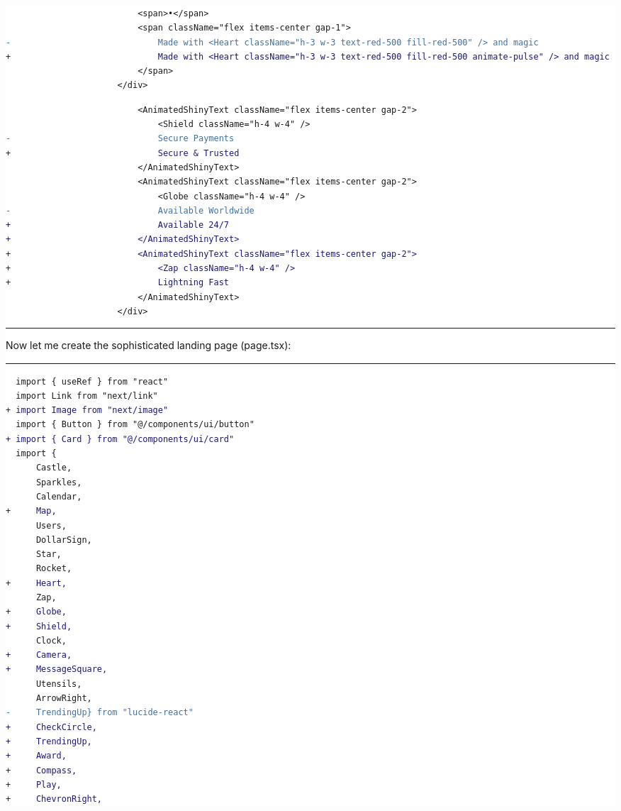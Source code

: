 ```diff
                          <span>•</span>
                          <span className="flex items-center gap-1">
-                             Made with <Heart className="h-3 w-3 text-red-500 fill-red-500" /> and magic
+                             Made with <Heart className="h-3 w-3 text-red-500 fill-red-500 animate-pulse" /> and magic
                          </span>
                      </div>
```

```diff
                          <AnimatedShinyText className="flex items-center gap-2">
                              <Shield className="h-4 w-4" />
-                             Secure Payments
+                             Secure & Trusted
                          </AnimatedShinyText>
                          <AnimatedShinyText className="flex items-center gap-2">
                              <Globe className="h-4 w-4" />
-                             Available Worldwide
+                             Available 24/7
+                         </AnimatedShinyText>
+                         <AnimatedShinyText className="flex items-center gap-2">
+                             <Zap className="h-4 w-4" />
+                             Lightning Fast
                          </AnimatedShinyText>
                      </div>
```

---

Now let me create the sophisticated landing page (page.tsx):

---

```diff
  import { useRef } from "react"
  import Link from "next/link"
+ import Image from "next/image"
  import { Button } from "@/components/ui/button"
+ import { Card } from "@/components/ui/card"
  import {
      Castle,
      Sparkles,
      Calendar,
+     Map,
      Users,
      DollarSign,
      Star,
      Rocket,
+     Heart,
      Zap,
+     Globe,
+     Shield,
      Clock,
+     Camera,
+     MessageSquare,
      Utensils,
      ArrowRight,
-     TrendingUp} from "lucide-react"
+     CheckCircle,
+     TrendingUp,
+     Award,
+     Compass,
+     Play,
+     ChevronRight,
```